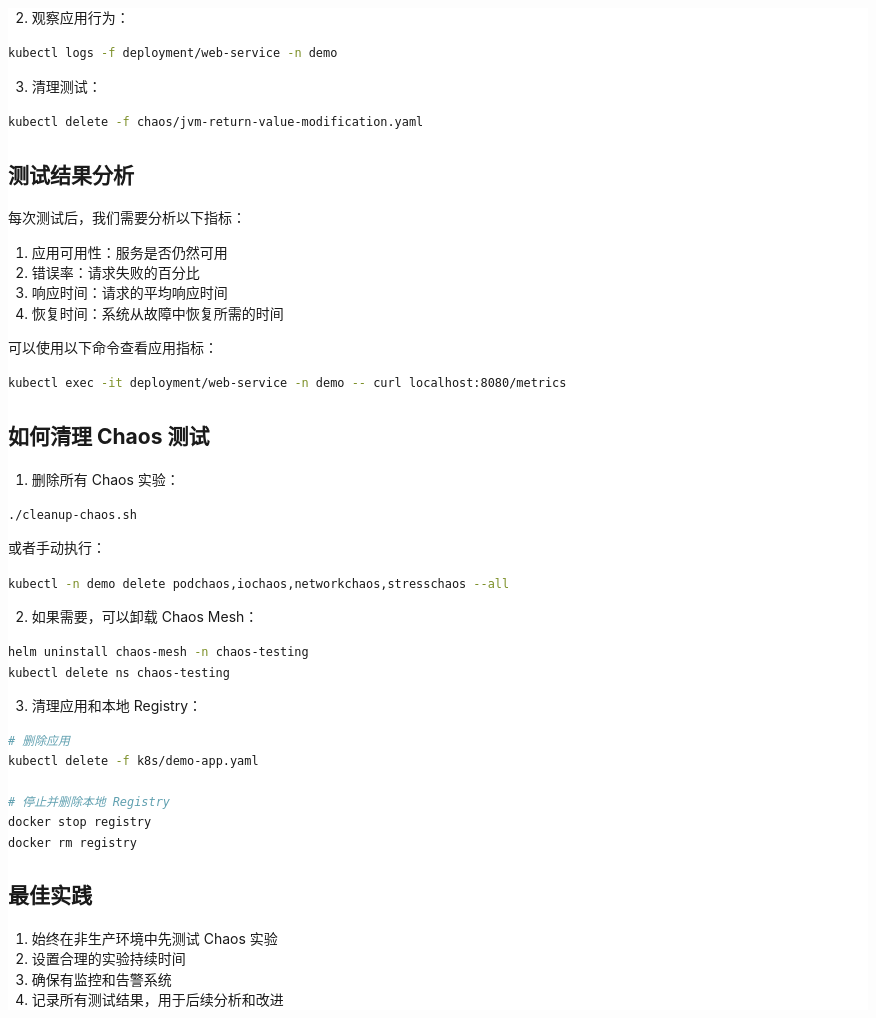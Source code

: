 2. 观察应用行为：

```bash
kubectl logs -f deployment/web-service -n demo
```

3. 清理测试：

```bash
kubectl delete -f chaos/jvm-return-value-modification.yaml
```

## 测试结果分析

每次测试后，我们需要分析以下指标：

1. 应用可用性：服务是否仍然可用
2. 错误率：请求失败的百分比
3. 响应时间：请求的平均响应时间
4. 恢复时间：系统从故障中恢复所需的时间

可以使用以下命令查看应用指标：

```bash
kubectl exec -it deployment/web-service -n demo -- curl localhost:8080/metrics
```

## 如何清理 Chaos 测试

1. 删除所有 Chaos 实验：

```bash
./cleanup-chaos.sh
```

或者手动执行：

```bash
kubectl -n demo delete podchaos,iochaos,networkchaos,stresschaos --all
```

2. 如果需要，可以卸载 Chaos Mesh：

```bash
helm uninstall chaos-mesh -n chaos-testing
kubectl delete ns chaos-testing
```

3. 清理应用和本地 Registry：

```bash
# 删除应用
kubectl delete -f k8s/demo-app.yaml

# 停止并删除本地 Registry
docker stop registry
docker rm registry
```

## 最佳实践

1. 始终在非生产环境中先测试 Chaos 实验
2. 设置合理的实验持续时间
3. 确保有监控和告警系统
4. 记录所有测试结果，用于后续分析和改进 